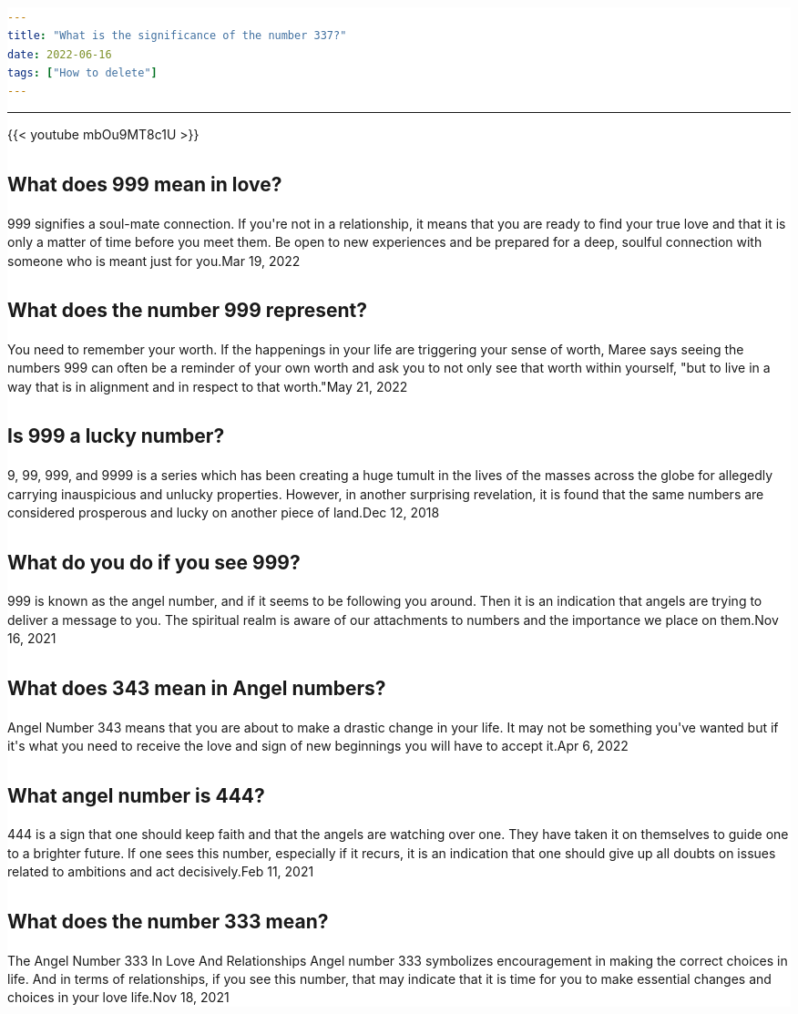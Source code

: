 ```yaml
---
title: "What is the significance of the number 337?"
date: 2022-06-16
tags: ["How to delete"]
---
```


---
{{< youtube mbOu9MT8c1U >}}
## What does 999 mean in love?
999 signifies a soul-mate connection. If you're not in a relationship, it means that you are ready to find your true love and that it is only a matter of time before you meet them. Be open to new experiences and be prepared for a deep, soulful connection with someone who is meant just for you.Mar 19, 2022

## What does the number 999 represent?
You need to remember your worth. If the happenings in your life are triggering your sense of worth, Maree says seeing the numbers 999 can often be a reminder of your own worth and ask you to not only see that worth within yourself, "but to live in a way that is in alignment and in respect to that worth."May 21, 2022

## Is 999 a lucky number?
9, 99, 999, and 9999 is a series which has been creating a huge tumult in the lives of the masses across the globe for allegedly carrying inauspicious and unlucky properties. However, in another surprising revelation, it is found that the same numbers are considered prosperous and lucky on another piece of land.Dec 12, 2018

## What do you do if you see 999?
999 is known as the angel number, and if it seems to be following you around. Then it is an indication that angels are trying to deliver a message to you. The spiritual realm is aware of our attachments to numbers and the importance we place on them.Nov 16, 2021

## What does 343 mean in Angel numbers?
Angel Number 343 means that you are about to make a drastic change in your life. It may not be something you've wanted but if it's what you need to receive the love and sign of new beginnings you will have to accept it.Apr 6, 2022

## What angel number is 444?
444 is a sign that one should keep faith and that the angels are watching over one. They have taken it on themselves to guide one to a brighter future. If one sees this number, especially if it recurs, it is an indication that one should give up all doubts on issues related to ambitions and act decisively.Feb 11, 2021

## What does the number 333 mean?
The Angel Number 333 In Love And Relationships Angel number 333 symbolizes encouragement in making the correct choices in life. And in terms of relationships, if you see this number, that may indicate that it is time for you to make essential changes and choices in your love life.Nov 18, 2021
